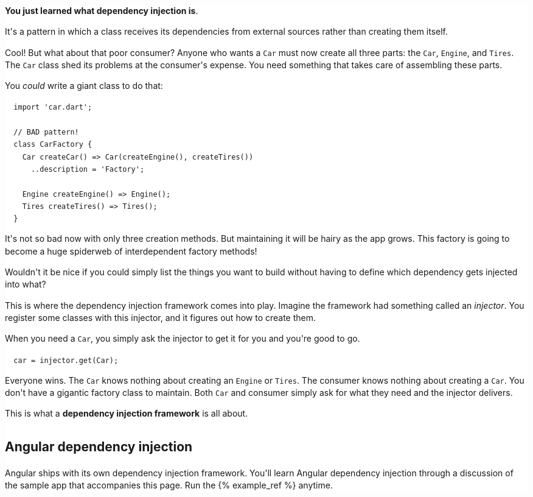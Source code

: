 **You just learned what dependency injection is**.

It's a pattern in which a class receives its dependencies from external
sources rather than creating them itself.

Cool! But what about that poor consumer?
Anyone who wants a `Car` must now
create all three parts: the `Car`, `Engine`, and `Tires`.
The `Car` class shed its problems at the consumer's expense.
You need something that takes care of assembling these parts.

You _could_ write a giant class to do that:

<?code-excerpt "lib/src/car/car_factory.dart" title?>
```
  import 'car.dart';

  // BAD pattern!
  class CarFactory {
    Car createCar() => Car(createEngine(), createTires())
      ..description = 'Factory';

    Engine createEngine() => Engine();
    Tires createTires() => Tires();
  }
```

It's not so bad now with only three creation methods.
But maintaining it will be hairy as the app grows.
This factory is going to become a huge spiderweb of
interdependent factory methods!

Wouldn't it be nice if you could simply list the things you want to build without
having to define which dependency gets injected into what?

This is where the dependency injection framework comes into play.
Imagine the framework had something called an _injector_.
You register some classes with this injector, and it figures out how to create them.

When you need a `Car`, you simply ask the injector to get it for you and you're good to go.

<?code-excerpt "lib/src/injector_component.dart (injector.get)" replace="/_//g"?>
```
  car = injector.get(Car);
```

Everyone wins. The `Car` knows nothing about creating an `Engine` or `Tires`.
The consumer knows nothing about creating a `Car`.
You don't have a gigantic factory class to maintain.
Both `Car` and consumer simply ask for what they need and the injector delivers.

This is what a **dependency injection framework** is all about.

<a id="angular-di"></a>
## Angular dependency injection

Angular ships with its own dependency injection framework.
You'll learn Angular dependency injection through a discussion of the sample app that accompanies this page.
Run the {% example_ref %} anytime.
